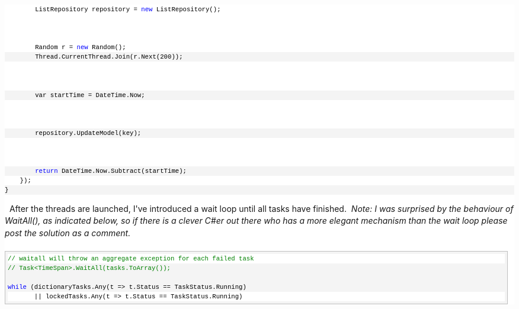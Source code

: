 <pre style="text-align:left; line-height:12pt; background-color:white; margin:0em; width:100%; font-family:'Courier New',courier,monospace; direction:ltr; color:black; font-size:8pt; overflow:visible; border-style:none; padding:0px">        ListRepository repository = <span style="color:#0000ff">new</span> ListRepository();</pre>
&nbsp;
<pre style="text-align:left; line-height:12pt; background-color:white; margin:0em; width:100%; font-family:'Courier New',courier,monospace; direction:ltr; color:black; font-size:8pt; overflow:visible; border-style:none; padding:0px">        Random r = <span style="color:#0000ff">new</span> Random();</pre>
<pre style="text-align:left; line-height:12pt; background-color:#f4f4f4; margin:0em; width:100%; font-family:'Courier New',courier,monospace; direction:ltr; color:black; font-size:8pt; overflow:visible; border-style:none; padding:0px">        Thread.CurrentThread.Join(r.Next(200));</pre>
&nbsp;
<pre style="text-align:left; line-height:12pt; background-color:#f4f4f4; margin:0em; width:100%; font-family:'Courier New',courier,monospace; direction:ltr; color:black; font-size:8pt; overflow:visible; border-style:none; padding:0px">        var startTime = DateTime.Now;</pre>
&nbsp;
<pre style="text-align:left; line-height:12pt; background-color:#f4f4f4; margin:0em; width:100%; font-family:'Courier New',courier,monospace; direction:ltr; color:black; font-size:8pt; overflow:visible; border-style:none; padding:0px">        repository.UpdateModel(key);</pre>
&nbsp;
<pre style="text-align:left; line-height:12pt; background-color:#f4f4f4; margin:0em; width:100%; font-family:'Courier New',courier,monospace; direction:ltr; color:black; font-size:8pt; overflow:visible; border-style:none; padding:0px">        <span style="color:#0000ff">return</span> DateTime.Now.Subtract(startTime);</pre>
<pre style="text-align:left; line-height:12pt; background-color:white; margin:0em; width:100%; font-family:'Courier New',courier,monospace; direction:ltr; color:black; font-size:8pt; overflow:visible; border-style:none; padding:0px">    });</pre>
<pre style="text-align:left; line-height:12pt; background-color:#f4f4f4; margin:0em; width:100%; font-family:'Courier New',courier,monospace; direction:ltr; color:black; font-size:8pt; overflow:visible; border-style:none; padding:0px">}</pre>
</div>
</div>
<p>&nbsp; After the threads are launched, I've introduced a wait loop until all tasks have finished.&nbsp;
<em>Note: I was surprised by the behaviour of WaitAll(), as indicated below, so if there is a clever C#er out there who has a more elegant mechanism than the wait loop please post the solution as a comment.</em></p>
<div id="codeSnippetWrapper" style="text-align:left; line-height:12pt; background-color:#f4f4f4; margin:20px 0px 10px; width:97.5%; font-family:'Courier New',courier,monospace; direction:ltr; max-height:200px; font-size:8pt; overflow:auto; border:silver 1px solid; padding:4px">
<div id="codeSnippet" style="text-align:left; line-height:12pt; background-color:#f4f4f4; width:100%; font-family:'Courier New',courier,monospace; direction:ltr; color:black; font-size:8pt; overflow:visible; border-style:none; padding:0px">
<pre style="text-align:left; line-height:12pt; background-color:white; margin:0em; width:100%; font-family:'Courier New',courier,monospace; direction:ltr; color:black; font-size:8pt; overflow:visible; border-style:none; padding:0px"><span style="color:#008000">// waitall will throw an aggregate exception for each failed task</span></pre>
<pre style="text-align:left; line-height:12pt; background-color:#f4f4f4; margin:0em; width:100%; font-family:'Courier New',courier,monospace; direction:ltr; color:black; font-size:8pt; overflow:visible; border-style:none; padding:0px"><span style="color:#008000">// Task&lt;TimeSpan&gt;.WaitAll(tasks.ToArray());</span></pre>
&nbsp;
<pre style="text-align:left; line-height:12pt; background-color:#f4f4f4; margin:0em; width:100%; font-family:'Courier New',courier,monospace; direction:ltr; color:black; font-size:8pt; overflow:visible; border-style:none; padding:0px"><span style="color:#0000ff">while</span> (dictionaryTasks.Any(t =&gt; t.Status == TaskStatus.Running)</pre>
<pre style="text-align:left; line-height:12pt; background-color:white; margin:0em; width:100%; font-family:'Courier New',courier,monospace; direction:ltr; color:black; font-size:8pt; overflow:visible; border-style:none; padding:0px">       || lockedTasks.Any(t =&gt; t.Status == TaskStatus.Running)</pre>
